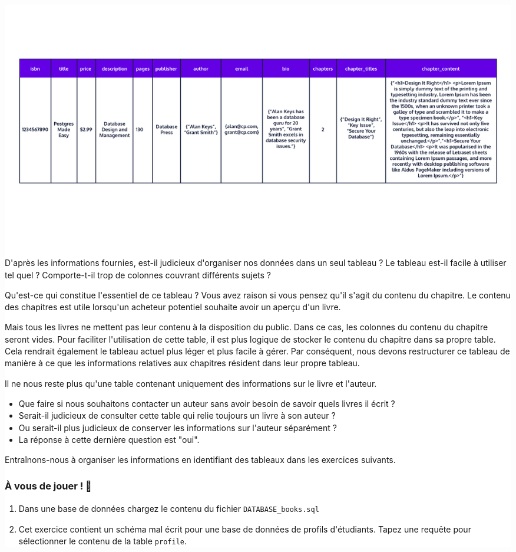 ![insert](./ressources/insert.png)


D'après les informations fournies, est-il judicieux d'organiser nos données dans un seul tableau ? Le tableau est-il facile à utiliser tel quel ? Comporte-t-il trop de colonnes couvrant différents sujets ?

Qu'est-ce qui constitue l'essentiel de ce tableau ? Vous avez raison si vous pensez qu'il s'agit du contenu du chapitre. Le contenu des chapitres est utile lorsqu'un acheteur potentiel souhaite avoir un aperçu d'un livre. 

Mais tous les livres ne mettent pas leur contenu à la disposition du public. Dans ce cas, les colonnes du contenu du chapitre seront vides. Pour faciliter l'utilisation de cette table, il est plus logique de stocker le contenu du chapitre dans sa propre table. Cela rendrait également le tableau actuel plus léger et plus facile à gérer. Par conséquent, nous devons restructurer ce tableau de manière à ce que les informations relatives aux chapitres résident dans leur propre tableau.

Il ne nous reste plus qu'une table contenant uniquement des informations sur le livre et l'auteur.

- Que faire si nous souhaitons contacter un auteur sans avoir besoin de savoir quels livres il écrit ? 
- Serait-il judicieux de consulter cette table qui relie toujours un livre à son auteur ? 
- Ou serait-il plus judicieux de conserver les informations sur l'auteur séparément ? 
- La réponse à cette dernière question est "oui".

Entraînons-nous à organiser les informations en identifiant des tableaux dans les exercices suivants.

### À vous de jouer ! 🤠

1. Dans une base de données chargez le contenu du fichier `DATABASE_books.sql`

2. Cet exercice contient un schéma mal écrit pour une base de données de profils d'étudiants. Tapez une requête pour sélectionner le contenu de la table `profile`.
